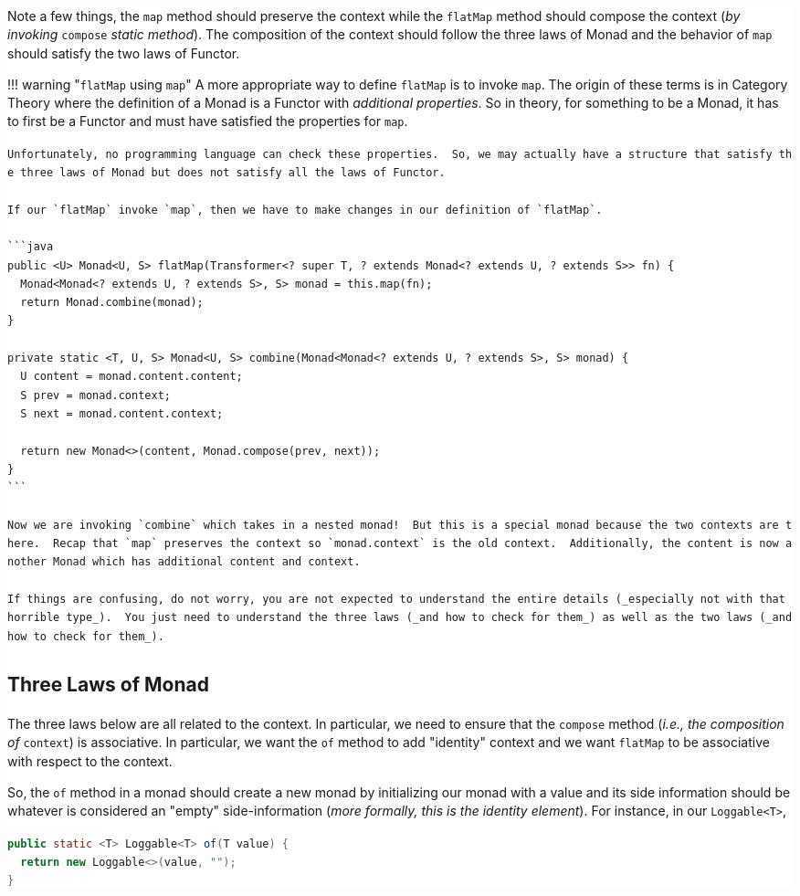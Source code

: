 
Note a few things, the `map` method should preserve the context while the `flatMap` method should compose the context (_by invoking_ `compose` _static method_).  The composition of the context should follow the three laws of Monad and the behavior of `map` should satisfy the two laws of Functor.

!!! warning "`flatMap` using `map`"
    A more appropriate way to define `flatMap` is to invoke `map`.  The origin of these terms is in Category Theory where the definition of a Monad is a Functor with _additional properties_.  So in theory, for something to be a Monad, it has to first be a Functor and must have satisfied the properties for `map`.

    Unfortunately, no programming language can check these properties.  So, we may actually have a structure that satisfy the three laws of Monad but does not satisfy all the laws of Functor.

    If our `flatMap` invoke `map`, then we have to make changes in our definition of `flatMap`.

    ```java
    public <U> Monad<U, S> flatMap(Transformer<? super T, ? extends Monad<? extends U, ? extends S>> fn) {
      Monad<Monad<? extends U, ? extends S>, S> monad = this.map(fn);
      return Monad.combine(monad);
    }

    private static <T, U, S> Monad<U, S> combine(Monad<Monad<? extends U, ? extends S>, S> monad) {
      U content = monad.content.content;
      S prev = monad.context;
      S next = monad.content.context;

      return new Monad<>(content, Monad.compose(prev, next));
    }
    ```

    Now we are invoking `combine` which takes in a nested monad!  But this is a special monad because the two contexts are there.  Recap that `map` preserves the context so `monad.context` is the old context.  Additionally, the content is now another Monad which has additional content and context.

    If things are confusing, do not worry, you are not expected to understand the entire details (_especially not with that horrible type_).  You just need to understand the three laws (_and how to check for them_) as well as the two laws (_and how to check for them_).

## Three Laws of Monad

The three laws below are all related to the context.  In particular, we need to ensure that the `compose` method (_i.e., the composition of_ `context`) is associative.  In particular, we want the `of` method to add "identity" context and we want `flatMap` to be associative with respect to the context.

So, the `of` method in a monad should create a new monad by initializing our monad with a value and its side information should be whatever is considered an "empty" side-information (_more formally, this is the identity element_).   For instance, in our `Loggable<T>`,

```Java
public static <T> Loggable<T> of(T value) {
  return new Loggable<>(value, "");
}
```

